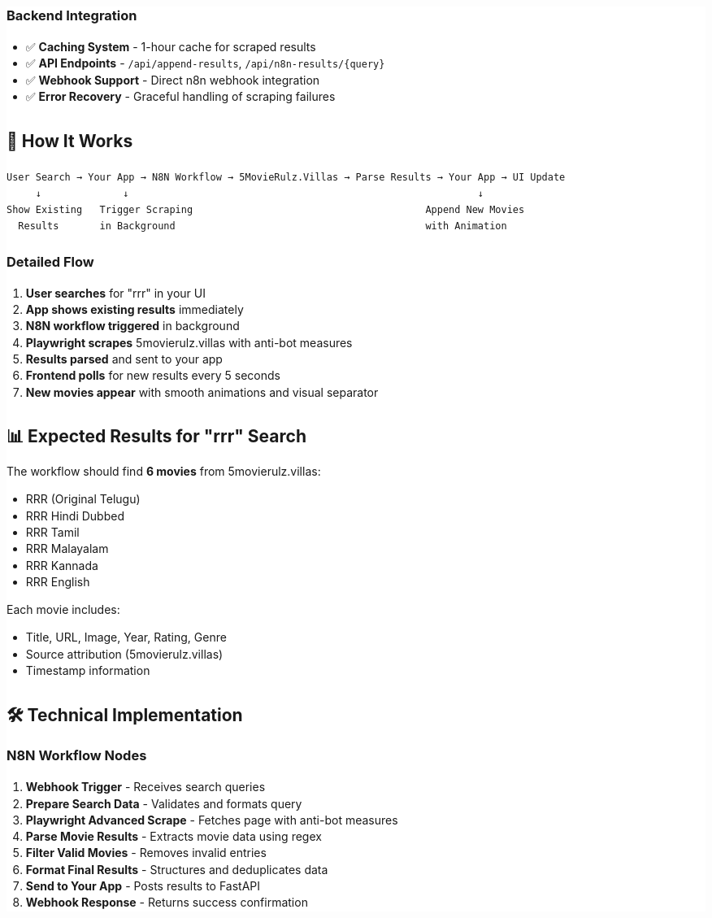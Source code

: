 ### Backend Integration
- ✅ **Caching System** - 1-hour cache for scraped results
- ✅ **API Endpoints** - `/api/append-results`, `/api/n8n-results/{query}`
- ✅ **Webhook Support** - Direct n8n webhook integration
- ✅ **Error Recovery** - Graceful handling of scraping failures

## 🔄 How It Works

```
User Search → Your App → N8N Workflow → 5MovieRulz.Villas → Parse Results → Your App → UI Update
     ↓              ↓                                                            ↓
Show Existing   Trigger Scraping                                        Append New Movies
  Results       in Background                                           with Animation
```

### Detailed Flow
1. **User searches** for "rrr" in your UI
2. **App shows existing results** immediately
3. **N8N workflow triggered** in background
4. **Playwright scrapes** 5movierulz.villas with anti-bot measures
5. **Results parsed** and sent to your app
6. **Frontend polls** for new results every 5 seconds
7. **New movies appear** with smooth animations and visual separator

## 📊 Expected Results for "rrr" Search

The workflow should find **6 movies** from 5movierulz.villas:
- RRR (Original Telugu)
- RRR Hindi Dubbed
- RRR Tamil
- RRR Malayalam
- RRR Kannada
- RRR English

Each movie includes:
- Title, URL, Image, Year, Rating, Genre
- Source attribution (5movierulz.villas)
- Timestamp information

## 🛠️ Technical Implementation

### N8N Workflow Nodes
1. **Webhook Trigger** - Receives search queries
2. **Prepare Search Data** - Validates and formats query
3. **Playwright Advanced Scrape** - Fetches page with anti-bot measures
4. **Parse Movie Results** - Extracts movie data using regex
5. **Filter Valid Movies** - Removes invalid entries
6. **Format Final Results** - Structures and deduplicates data
7. **Send to Your App** - Posts results to FastAPI
8. **Webhook Response** - Returns success confirmation

